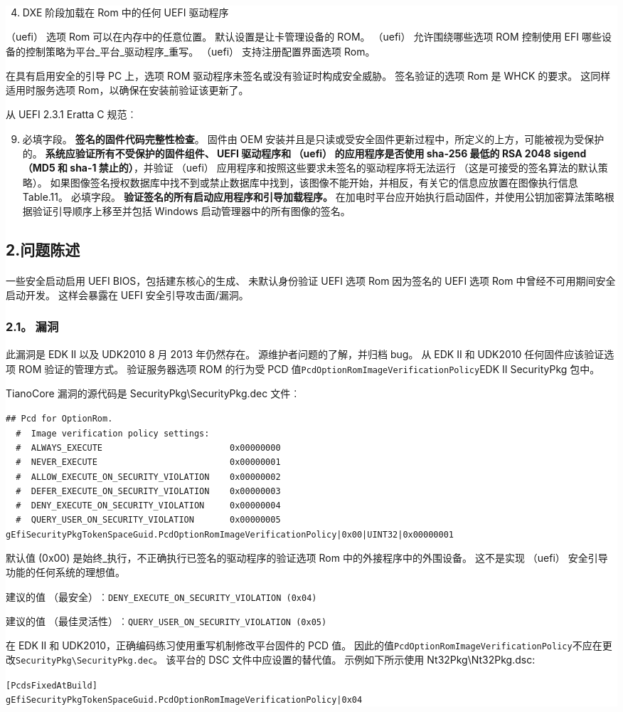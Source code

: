 4.  DXE 阶段加载在 Rom 中的任何 UEFI 驱动程序

（uefi） 选项 Rom 可以在内存中的任意位置。 默认设置是让卡管理设备的 ROM。 （uefi） 允许围绕哪些选项 ROM 控制使用 EFI 哪些设备的控制策略为平台\_平台\_驱动程序\_重写。 （uefi） 支持注册配置界面选项 Rom。

在具有启用安全的引导 PC 上，选项 ROM 驱动程序未签名或没有验证时构成安全威胁。 签名验证的选项 Rom 是 WHCK 的要求。 这同样适用时服务选项 Rom，以确保在安装前验证该更新了。

从 UEFI 2.3.1 Eratta C 规范︰

9. 必填字段。 **签名的固件代码完整性检查**。 固件由 OEM 安装并且是只读或受安全固件更新过程中，所定义的上方，可能被视为受保护的。 **系统应验证所有不受保护的固件组件、 UEFI 驱动程序和 （uefi） 的应用程序是否使用 sha-256 最低的 RSA 2048 sigend （MD5 和 sha-1 禁止的）**，并验证 （uefi） 应用程序和按照这些要求未签名的驱动程序将无法运行 （这是可接受的签名算法的默认策略）。 如果图像签名授权数据库中找不到或禁止数据库中找到，该图像不能开始，并相反，有关它的信息应放置在图像执行信息 Table.11。 必填字段。 **验证签名的所有启动应用程序和引导加载程序。** 在加电时平台应开始执行启动固件，并使用公钥加密算法策略根据验证引导顺序上移至并包括 Windows 启动管理器中的所有图像的签名。

## <a name="span-idproblemstatementspanspan-idproblemstatementspanspan-idproblemstatementspan2-problem-statement"></a><span id="ProblemStatement"></span><span id="problemstatement"></span><span id="PROBLEMSTATEMENT"></span>2.问题陈述


一些安全启动启用 UEFI BIOS，包括建东核心的生成、 未默认身份验证 UEFI 选项 Rom 因为签名的 UEFI 选项 Rom 中曾经不可用期间安全启动开发。 这样会暴露在 UEFI 安全引导攻击面/漏洞。

### <a name="span-id21vulnerabilityspanspan-id21vulnerabilityspanspan-id21vulnerabilityspan21-vulnerability"></a><span id="2.1._Vulnerability"></span><span id="2.1._vulnerability"></span><span id="2.1._VULNERABILITY"></span>2.1。 漏洞

此漏洞是 EDK II 以及 UDK2010 8 月 2013 年仍然存在。 源维护者问题的了解，并归档 bug。 从 EDK II 和 UDK2010 任何固件应该验证选项 ROM 验证的管理方式。 验证服务器选项 ROM 的行为受 PCD 值`PcdOptionRomImageVerificationPolicy`EDK II SecurityPkg 包中。

TianoCore 漏洞的源代码是 SecurityPkg\\SecurityPkg.dec 文件︰

``` syntax
## Pcd for OptionRom.
  #  Image verification policy settings:
  #  ALWAYS_EXECUTE                         0x00000000
  #  NEVER_EXECUTE                          0x00000001
  #  ALLOW_EXECUTE_ON_SECURITY_VIOLATION    0x00000002
  #  DEFER_EXECUTE_ON_SECURITY_VIOLATION    0x00000003
  #  DENY_EXECUTE_ON_SECURITY_VIOLATION     0x00000004
  #  QUERY_USER_ON_SECURITY_VIOLATION       0x00000005
gEfiSecurityPkgTokenSpaceGuid.PcdOptionRomImageVerificationPolicy|0x00|UINT32|0x00000001
```

默认值 (0x00) 是始终\_执行，不正确执行已签名的驱动程序的验证选项 Rom 中的外接程序中的外围设备。 这不是实现 （uefi） 安全引导功能的任何系统的理想值。

建议的值 （最安全）︰`DENY_EXECUTE_ON_SECURITY_VIOLATION (0x04)`

建议的值 （最佳灵活性）︰`QUERY_USER_ON_SECURITY_VIOLATION (0x05)`

在 EDK II 和 UDK2010，正确编码练习使用重写机制修改平台固件的 PCD 值。 因此的值`PcdOptionRomImageVerificationPolicy`不应在更改`SecurityPkg\SecurityPkg.dec`。 该平台的 DSC 文件中应设置的替代值。 示例如下所示使用 Nt32Pkg\\Nt32Pkg.dsc:

``` syntax
[PcdsFixedAtBuild]
gEfiSecurityPkgTokenSpaceGuid.PcdOptionRomImageVerificationPolicy|0x04
```
